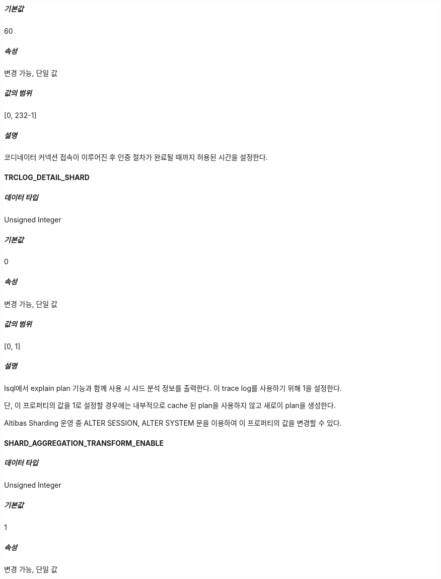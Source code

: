 ##### 기본값

60

##### 속성

변경 가능, 단일 값

##### 값의 범위

[0, 232-1]

##### 설명

코디네이터 커넥션 접속이 이루어진 후 인증 절차가 완료될 때까지 허용된 시간을
설정한다.

#### TRCLOG_DETAIL_SHARD

##### 데이터 타입

Unsigned Integer

##### 기본값

0

##### 속성

변경 가능, 단일 값

##### 값의 범위

[0, 1]

##### 설명

Isql에서 explain plan 기능과 함께 사용 시 샤드 분석 정보를 출력한다. 이 trace
log를 사용하기 위해 1을 설정한다.

단, 이 프로퍼티의 값을 1로 설정할 경우에는 내부적으로 cache 된 plan을 사용하지
않고 새로이 plan을 생성한다.

Altibas Sharding 운영 중 ALTER SESSION, ALTER SYSTEM 문을 이용하여 이 프로퍼티의
값을 변경할 수 있다.

#### SHARD_AGGREGATION_TRANSFORM_ENABLE

##### 데이터 타입

Unsigned Integer

##### 기본값

1

##### 속성

변경 가능, 단일 값
